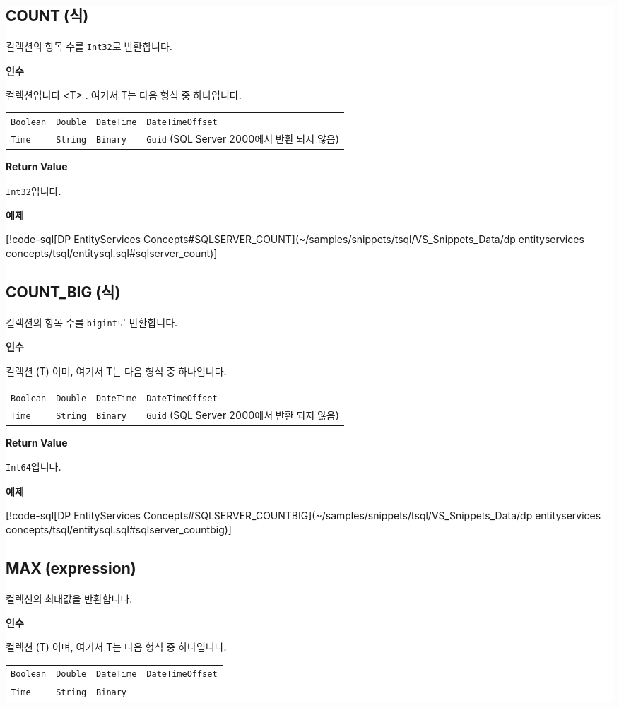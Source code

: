 ## <a name="countexpression"></a>COUNT (식)

컬렉션의 항목 수를 `Int32`로 반환합니다.

**인수**

컬렉션입니다 \<T> . 여기서 T는 다음 형식 중 하나입니다.

|   |   |   |   |
|---|---|---|---|
|`Boolean`|`Double`|`DateTime`|`DateTimeOffset`|
|`Time`|`String`|`Binary`|`Guid` (SQL Server 2000에서 반환 되지 않음)|

**Return Value**

`Int32`입니다.

**예제**

[!code-sql[DP EntityServices Concepts#SQLSERVER_COUNT](~/samples/snippets/tsql/VS_Snippets_Data/dp entityservices concepts/tsql/entitysql.sql#sqlserver_count)]

## <a name="count_bigexpression"></a>COUNT_BIG (식)

컬렉션의 항목 수를 `bigint`로 반환합니다.

 **인수**

 컬렉션 (T) 이며, 여기서 T는 다음 형식 중 하나입니다.

 |   |   |   |   |
|---|---|---|---|
|`Boolean`|`Double`|`DateTime`|`DateTimeOffset`|
|`Time`|`String`|`Binary`|`Guid` (SQL Server 2000에서 반환 되지 않음)|

**Return Value**

`Int64`입니다.

**예제**

[!code-sql[DP EntityServices Concepts#SQLSERVER_COUNTBIG](~/samples/snippets/tsql/VS_Snippets_Data/dp entityservices concepts/tsql/entitysql.sql#sqlserver_countbig)]

## <a name="maxexpression"></a>MAX (expression)

컬렉션의 최대값을 반환합니다.

**인수**

컬렉션 (T) 이며, 여기서 T는 다음 형식 중 하나입니다.

|   |   |   |   |
|---|---|---|---|
|`Boolean`|`Double`|`DateTime`|`DateTimeOffset`|
|`Time`|`String`|`Binary`||
